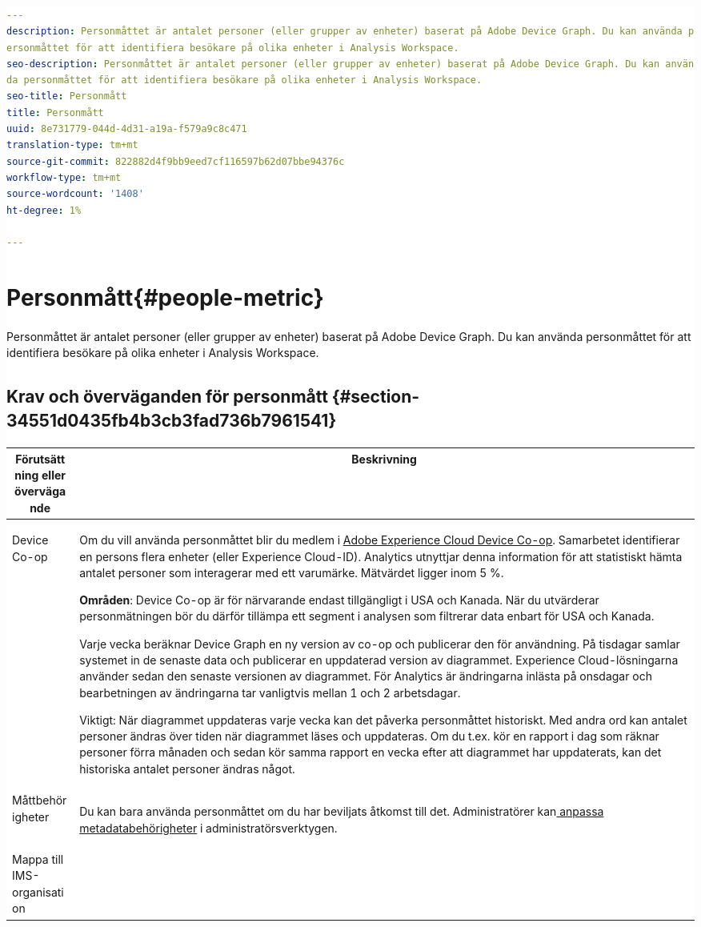```yaml
---
description: Personmåttet är antalet personer (eller grupper av enheter) baserat på Adobe Device Graph. Du kan använda personmåttet för att identifiera besökare på olika enheter i Analysis Workspace.
seo-description: Personmåttet är antalet personer (eller grupper av enheter) baserat på Adobe Device Graph. Du kan använda personmåttet för att identifiera besökare på olika enheter i Analysis Workspace.
seo-title: Personmått
title: Personmått
uuid: 8e731779-044d-4d31-a19a-f579a9c8c471
translation-type: tm+mt
source-git-commit: 822882d4f9bb9eed7cf116597b62d07bbe94376c
workflow-type: tm+mt
source-wordcount: '1408'
ht-degree: 1%

---
```



# Personmått{#people-metric}

Personmåttet är antalet personer (eller grupper av enheter) baserat på Adobe Device Graph. Du kan använda personmåttet för att identifiera besökare på olika enheter i Analysis Workspace.

## Krav och överväganden för personmått {#section-34551d0435fb4b3cb3fad736b7961541}

<table id="table_120F7EF50042485391E58B22DD00A2A8"> 
 <thead> 
  <tr> 
   <th colname="col1" class="entry"> Förutsättning eller övervägande </th> 
   <th colname="col2" class="entry"> Beskrivning </th> 
  </tr>
 </thead>
 <tbody> 
  <tr> 
   <td colname="col1"> <p>Device Co-op </p> </td> 
   <td colname="col2"> <p> Om du vill använda personmåttet blir du medlem i <a href="http://landing.adobe.com/en/na/events/summit/275658-summit-co-op.html" format="html" scope="external"> Adobe Experience Cloud Device Co-op</a>. Samarbetet identifierar en persons flera enheter (eller Experience Cloud-ID). Analytics utnyttjar denna information för att statistiskt hämta antalet personer som interagerar med ett varumärke. Mätvärdet ligger inom 5 %. </p> <p><b>Områden</b>: Device Co-op är för närvarande endast tillgängligt i USA och Kanada. När du utvärderar personmätningen bör du därför tillämpa ett segment i analysen som filtrerar data enbart för USA och Kanada. </p> <p>Varje vecka beräknar Device Graph en ny version av co-op och publicerar den för användning. På tisdagar samlar systemet in de senaste data och publicerar en uppdaterad version av diagrammet. Experience Cloud-lösningarna använder sedan den senaste versionen av diagrammet. För Analytics är ändringarna inlästa på onsdagar och bearbetningen av ändringarna tar vanligtvis mellan 1 och 2 arbetsdagar. </p> <p> <p>Viktigt:  När diagrammet uppdateras varje vecka kan det påverka personmåttet historiskt. Med andra ord kan antalet personer ändras över tiden när diagrammet läses och uppdateras. Om du t.ex. kör en rapport i dag som räknar personer förra månaden och sedan kör samma rapport en vecka efter att diagrammet har uppdaterats, kan det historiska antalet personer ändras något. </p> </p> </td> 
  </tr> 
  <tr> 
   <td colname="col1"> Måttbehörigheter </td> 
   <td colname="col2"> <p>Du kan bara använda personmåttet om du har beviljats åtkomst till det. Administratörer kan<a href="https://docs.adobe.com/content/help/en/analytics/admin/user-product-management/customize-report-access/groups-metrics.html" format="html" scope="external"> anpassa metadatabehörigheter</a> i administratörsverktygen. </p> </td> 
  </tr> 
  <tr> 
   <td colname="col1"> Mappa till IMS-organisation </td> 